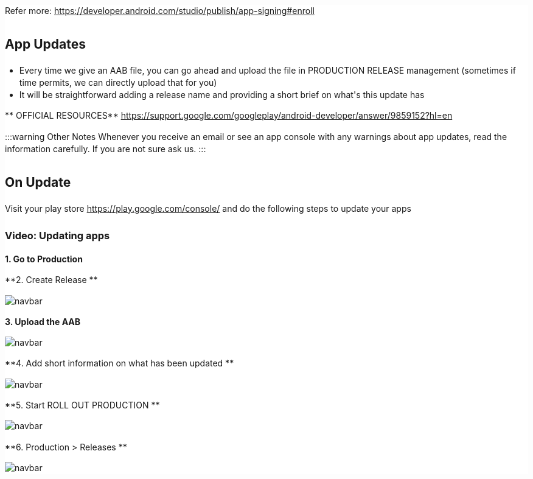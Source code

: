 Refer more: https://developer.android.com/studio/publish/app-signing#enroll


## App Updates
- Every time we give an AAB file, you can go ahead and upload the file in PRODUCTION RELEASE management (sometimes if time permits, we can directly upload that for you)
- It will be straightforward adding a release name and providing a short brief on what's this update has 


** OFFICIAL RESOURCES**
https://support.google.com/googleplay/android-developer/answer/9859152?hl=en


:::warning Other Notes
Whenever you receive an email or see an app console with any warnings about app updates, read the information carefully. If you are not sure ask us. 
:::




## On Update
Visit your play store https://play.google.com/console/ and do the following steps to update your apps

### Video: Updating apps
<iframe width="560" height="315" src="https://www.youtube.com/embed/MYmICW87OZM" frameborder="0" allow="accelerometer; autoplay; clipboard-write; encrypted-media; gyroscope; picture-in-picture" allowfullscreen></iframe>

**1. Go to Production**

**2. Create Release **

<img src="/img/update1.png" alt="navbar" width="700"/>


**3. Upload the AAB**

<img src="/img/update2.png" alt="navbar" width="700"/>


**4. Add short information on what has been updated **

<img src="/img/update3.png" alt="navbar" width="700"/>

**5. Start ROLL OUT PRODUCTION **

<img src="/img/update4.png" alt="navbar" width="700"/>

**6. Production > Releases **

<img src="/img/update5.png" alt="navbar" width="700"/>



